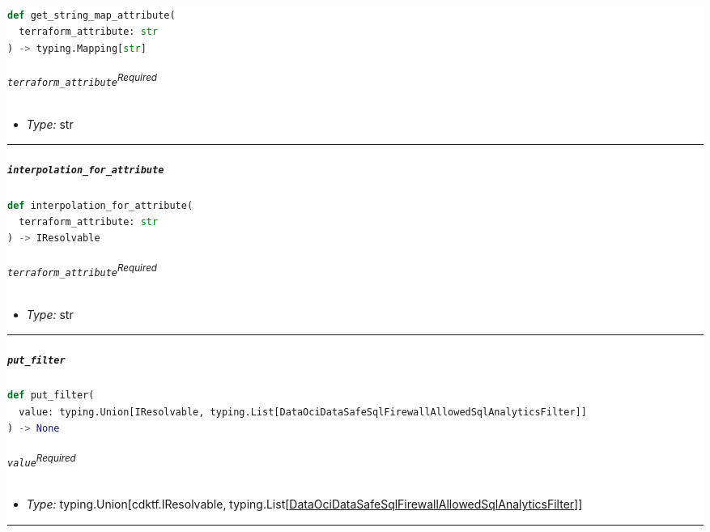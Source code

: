 ```python
def get_string_map_attribute(
  terraform_attribute: str
) -> typing.Mapping[str]
```

###### `terraform_attribute`<sup>Required</sup> <a name="terraform_attribute" id="rhizo-co-terraform-provider-oci.dataOciDataSafeSqlFirewallAllowedSqlAnalytics.DataOciDataSafeSqlFirewallAllowedSqlAnalytics.getStringMapAttribute.parameter.terraformAttribute"></a>

- *Type:* str

---

##### `interpolation_for_attribute` <a name="interpolation_for_attribute" id="rhizo-co-terraform-provider-oci.dataOciDataSafeSqlFirewallAllowedSqlAnalytics.DataOciDataSafeSqlFirewallAllowedSqlAnalytics.interpolationForAttribute"></a>

```python
def interpolation_for_attribute(
  terraform_attribute: str
) -> IResolvable
```

###### `terraform_attribute`<sup>Required</sup> <a name="terraform_attribute" id="rhizo-co-terraform-provider-oci.dataOciDataSafeSqlFirewallAllowedSqlAnalytics.DataOciDataSafeSqlFirewallAllowedSqlAnalytics.interpolationForAttribute.parameter.terraformAttribute"></a>

- *Type:* str

---

##### `put_filter` <a name="put_filter" id="rhizo-co-terraform-provider-oci.dataOciDataSafeSqlFirewallAllowedSqlAnalytics.DataOciDataSafeSqlFirewallAllowedSqlAnalytics.putFilter"></a>

```python
def put_filter(
  value: typing.Union[IResolvable, typing.List[DataOciDataSafeSqlFirewallAllowedSqlAnalyticsFilter]]
) -> None
```

###### `value`<sup>Required</sup> <a name="value" id="rhizo-co-terraform-provider-oci.dataOciDataSafeSqlFirewallAllowedSqlAnalytics.DataOciDataSafeSqlFirewallAllowedSqlAnalytics.putFilter.parameter.value"></a>

- *Type:* typing.Union[cdktf.IResolvable, typing.List[<a href="#rhizo-co-terraform-provider-oci.dataOciDataSafeSqlFirewallAllowedSqlAnalytics.DataOciDataSafeSqlFirewallAllowedSqlAnalyticsFilter">DataOciDataSafeSqlFirewallAllowedSqlAnalyticsFilter</a>]]

---